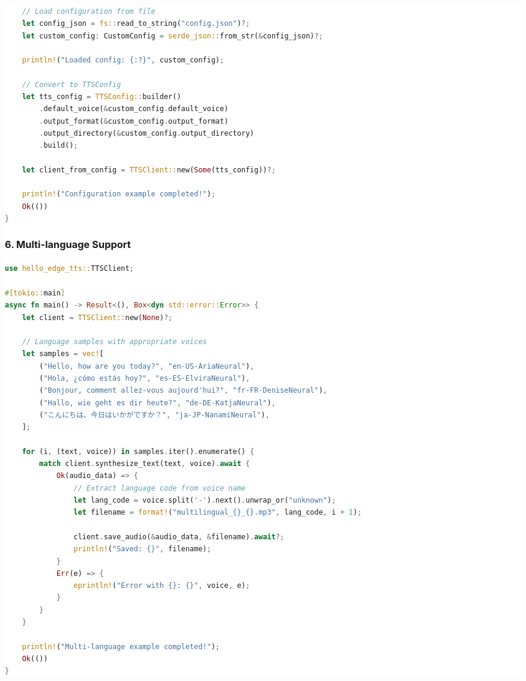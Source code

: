 ```rust
    // Load configuration from file
    let config_json = fs::read_to_string("config.json")?;
    let custom_config: CustomConfig = serde_json::from_str(&config_json)?;
    
    println!("Loaded config: {:?}", custom_config);
    
    // Convert to TTSConfig
    let tts_config = TTSConfig::builder()
        .default_voice(&custom_config.default_voice)
        .output_format(&custom_config.output_format)
        .output_directory(&custom_config.output_directory)
        .build();
    
    let client_from_config = TTSClient::new(Some(tts_config))?;
    
    println!("Configuration example completed!");
    Ok(())
}
```

### 6. Multi-language Support

```rust
use hello_edge_tts::TTSClient;

#[tokio::main]
async fn main() -> Result<(), Box<dyn std::error::Error>> {
    let client = TTSClient::new(None)?;
    
    // Language samples with appropriate voices
    let samples = vec![
        ("Hello, how are you today?", "en-US-AriaNeural"),
        ("Hola, ¿cómo estás hoy?", "es-ES-ElviraNeural"),
        ("Bonjour, comment allez-vous aujourd'hui?", "fr-FR-DeniseNeural"),
        ("Hallo, wie geht es dir heute?", "de-DE-KatjaNeural"),
        ("こんにちは、今日はいかがですか？", "ja-JP-NanamiNeural"),
    ];
    
    for (i, (text, voice)) in samples.iter().enumerate() {
        match client.synthesize_text(text, voice).await {
            Ok(audio_data) => {
                // Extract language code from voice name
                let lang_code = voice.split('-').next().unwrap_or("unknown");
                let filename = format!("multilingual_{}_{}.mp3", lang_code, i + 1);
                
                client.save_audio(&audio_data, &filename).await?;
                println!("Saved: {}", filename);
            }
            Err(e) => {
                eprintln!("Error with {}: {}", voice, e);
            }
        }
    }
    
    println!("Multi-language example completed!");
    Ok(())
}
```
